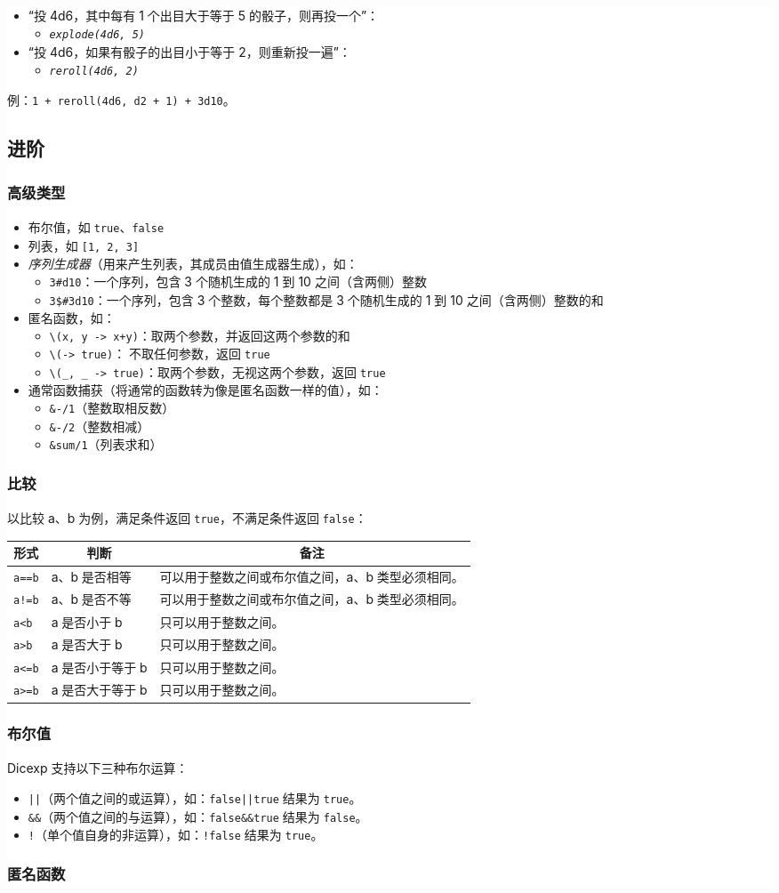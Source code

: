 - “投 4d6，其中每有 1 个出目大于等于 5 的骰子，则再投一个”：
  - _`explode(4d6, 5)`_
- “投 4d6，如果有骰子的出目小于等于 2，则重新投一遍”：
  - _`reroll(4d6, 2)`_

例：`1 + reroll(4d6, d2 + 1) + 3d10`。

## 进阶

### 高级类型

- 布尔值，如 `true`、`false`
- 列表，如 `[1, 2, 3]`
- _序列生成器_（用来产生列表，其成员由值生成器生成），如：
  - `3#d10`：一个序列，包含 3 个随机生成的 1 到 10 之间（含两侧）整数
  - `3$#3d10`：一个序列，包含 3 个整数，每个整数都是 3 个随机生成的 1 到 10
    之间（含两侧）整数的和
- 匿名函数，如：
  - `\(x, y -> x+y)`：取两个参数，并返回这两个参数的和
  - `\(-> true)`： 不取任何参数，返回 `true`
  - `\(_, _ -> true)`：取两个参数，无视这两个参数，返回 `true`
- 通常函数捕获（将通常的函数转为像是匿名函数一样的值），如：
  - `&-/1`（整数取相反数）
  - `&-/2`（整数相减）
  - `&sum/1`（列表求和）

### 比较

以比较 a、b 为例，满足条件返回 `true`，不满足条件返回 `false`：

| 形式   | 判断             | 备注                                              |
| ------ | ---------------- | ------------------------------------------------- |
| `a==b` | a、b 是否相等    | 可以用于整数之间或布尔值之间，a、b 类型必须相同。 |
| `a!=b` | a、b 是否不等    | 可以用于整数之间或布尔值之间，a、b 类型必须相同。 |
| `a<b`  | a 是否小于 b     | 只可以用于整数之间。                              |
| `a>b`  | a 是否大于 b     | 只可以用于整数之间。                              |
| `a<=b` | a 是否小于等于 b | 只可以用于整数之间。                              |
| `a>=b` | a 是否大于等于 b | 只可以用于整数之间。                              |

### 布尔值

Dicexp 支持以下三种布尔运算：

- `||`（两个值之间的或运算），如：`false||true` 结果为 `true`。
- `&&`（两个值之间的与运算），如：`false&&true` 结果为 `false`。
- `!`（单个值自身的非运算），如：`!false` 结果为 `true`。

### 匿名函数


[^1]: 理论上是将结果与右侧的数求余，实际上是直接将结果减去 1。